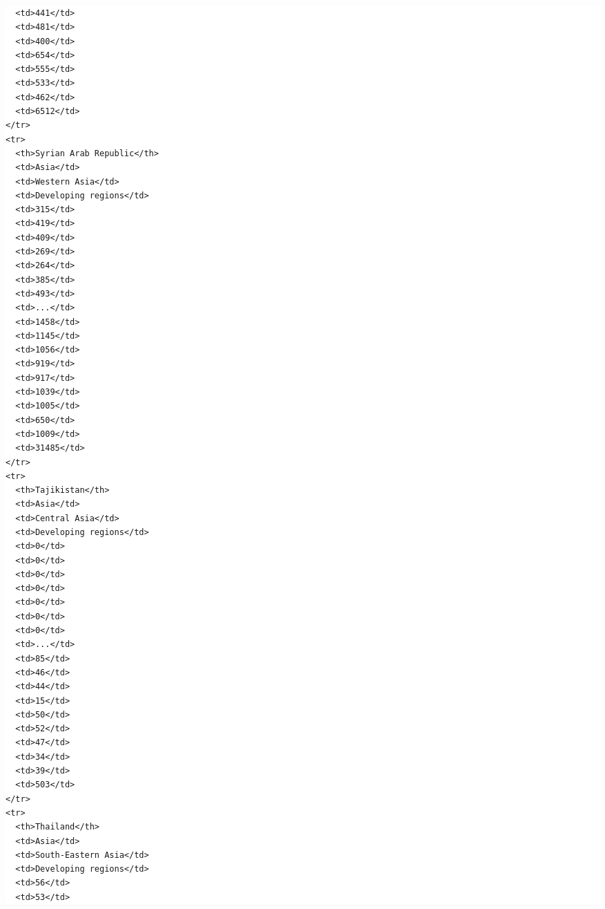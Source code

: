       <td>441</td>
      <td>481</td>
      <td>400</td>
      <td>654</td>
      <td>555</td>
      <td>533</td>
      <td>462</td>
      <td>6512</td>
    </tr>
    <tr>
      <th>Syrian Arab Republic</th>
      <td>Asia</td>
      <td>Western Asia</td>
      <td>Developing regions</td>
      <td>315</td>
      <td>419</td>
      <td>409</td>
      <td>269</td>
      <td>264</td>
      <td>385</td>
      <td>493</td>
      <td>...</td>
      <td>1458</td>
      <td>1145</td>
      <td>1056</td>
      <td>919</td>
      <td>917</td>
      <td>1039</td>
      <td>1005</td>
      <td>650</td>
      <td>1009</td>
      <td>31485</td>
    </tr>
    <tr>
      <th>Tajikistan</th>
      <td>Asia</td>
      <td>Central Asia</td>
      <td>Developing regions</td>
      <td>0</td>
      <td>0</td>
      <td>0</td>
      <td>0</td>
      <td>0</td>
      <td>0</td>
      <td>0</td>
      <td>...</td>
      <td>85</td>
      <td>46</td>
      <td>44</td>
      <td>15</td>
      <td>50</td>
      <td>52</td>
      <td>47</td>
      <td>34</td>
      <td>39</td>
      <td>503</td>
    </tr>
    <tr>
      <th>Thailand</th>
      <td>Asia</td>
      <td>South-Eastern Asia</td>
      <td>Developing regions</td>
      <td>56</td>
      <td>53</td>